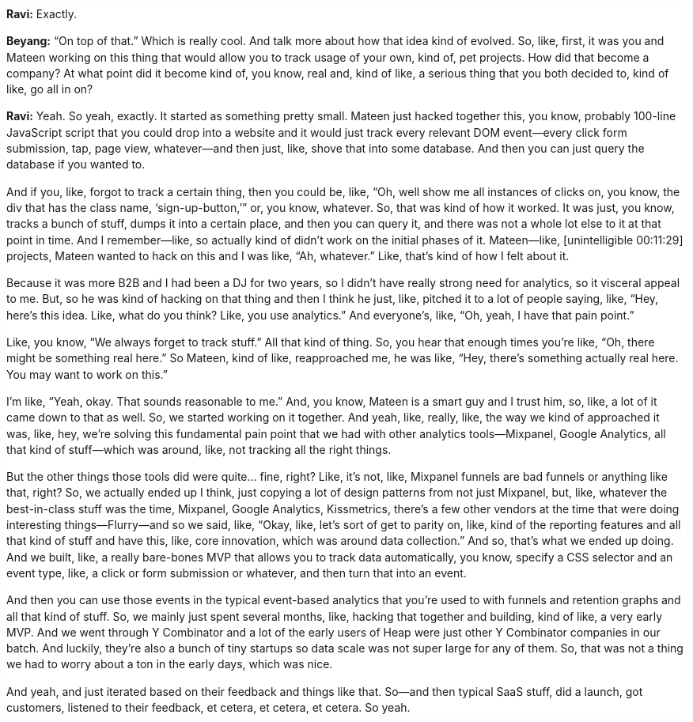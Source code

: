 **Ravi:** Exactly.

**Beyang:** “On top of that.” Which is really cool. And talk more about how that idea kind of evolved. So, like, first, it was you and Mateen working on this thing that would allow you to track usage of your own, kind of, pet projects. How did that become a company? At what point did it become kind of, you know, real and, kind of like, a serious thing that you both decided to, kind of like, go all in on?

**Ravi:** Yeah. So yeah, exactly. It started as something pretty small. Mateen just hacked together this, you know, probably 100-line JavaScript script that you could drop into a website and it would just track every relevant DOM event—every click form submission, tap, page view, whatever—and then just, like, shove that into some database. And then you can just query the database if you wanted to.

And if you, like, forgot to track a certain thing, then you could be, like, “Oh, well show me all instances of clicks on, you know, the div that has the class name, ‘sign-up-button,’” or, you know, whatever. So, that was kind of how it worked. It was just, you know, tracks a bunch of stuff, dumps it into a certain place, and then you can query it, and there was not a whole lot else to it at that point in time. And I remember—like, so actually kind of didn’t work on the initial phases of it. Mateen—like, [unintelligible 00:11:29] projects, Mateen wanted to hack on this and I was like, “Ah, whatever.” Like, that’s kind of how I felt about it.

Because it was more B2B and I had been a DJ for two years, so I didn’t have really strong need for analytics, so it visceral appeal to me. But, so he was kind of hacking on that thing and then I think he just, like, pitched it to a lot of people saying, like, “Hey, here’s this idea. Like, what do you think? Like, you use analytics.” And everyone’s, like, “Oh, yeah, I have that pain point.”

Like, you know, “We always forget to track stuff.” All that kind of thing. So, you hear that enough times you’re like, “Oh, there might be something real here.” So Mateen, kind of like, reapproached me, he was like, “Hey, there’s something actually real here. You may want to work on this.”

I’m like, “Yeah, okay. That sounds reasonable to me.” And, you know, Mateen is a smart guy and I trust him, so, like, a lot of it came down to that as well. So, we started working on it together. And yeah, like, really, like, the way we kind of approached it was, like, hey, we’re solving this fundamental pain point that we had with other analytics tools—Mixpanel, Google Analytics, all that kind of stuff—which was around, like, not tracking all the right things.

But the other things those tools did were quite… fine, right? Like, it’s not, like, Mixpanel funnels are bad funnels or anything like that, right? So, we actually ended up I think, just copying a lot of design patterns from not just Mixpanel, but, like, whatever the best-in-class stuff was the time, Mixpanel, Google Analytics, Kissmetrics, there’s a few other vendors at the time that were doing interesting things—Flurry—and so we said, like, “Okay, like, let’s sort of get to parity on, like, kind of the reporting features and all that kind of stuff and have this, like, core innovation, which was around data collection.” And so, that’s what we ended up doing. And we built, like, a really bare-bones MVP that allows you to track data automatically, you know, specify a CSS selector and an event type, like, a click or form submission or whatever, and then turn that into an event.

And then you can use those events in the typical event-based analytics that you’re used to with funnels and retention graphs and all that kind of stuff. So, we mainly just spent several months, like, hacking that together and building, kind of like, a very early MVP. And we went through Y Combinator and a lot of the early users of Heap were just other Y Combinator companies in our batch. And luckily, they’re also a bunch of tiny startups so data scale was not super large for any of them. So, that was not a thing we had to worry about a ton in the early days, which was nice.

And yeah, and just iterated based on their feedback and things like that. So—and then typical SaaS stuff, did a launch, got customers, listened to their feedback, et cetera, et cetera, et cetera. So yeah.
